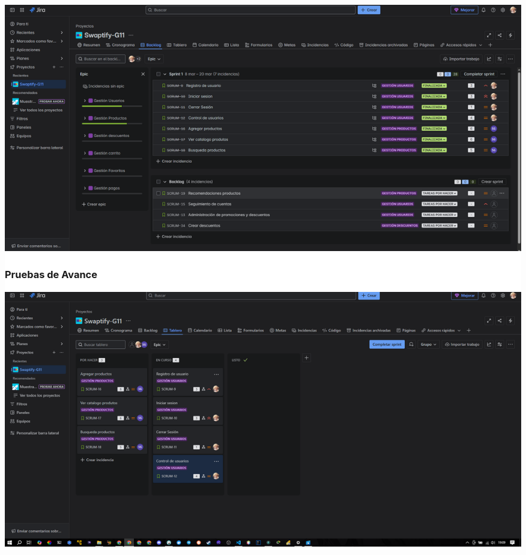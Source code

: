 ![](./MetodologiasAgiles/DivisionTareas.png)

### Pruebas de Avance

![](./MetodologiasAgiles/Sprint1/1.png)

